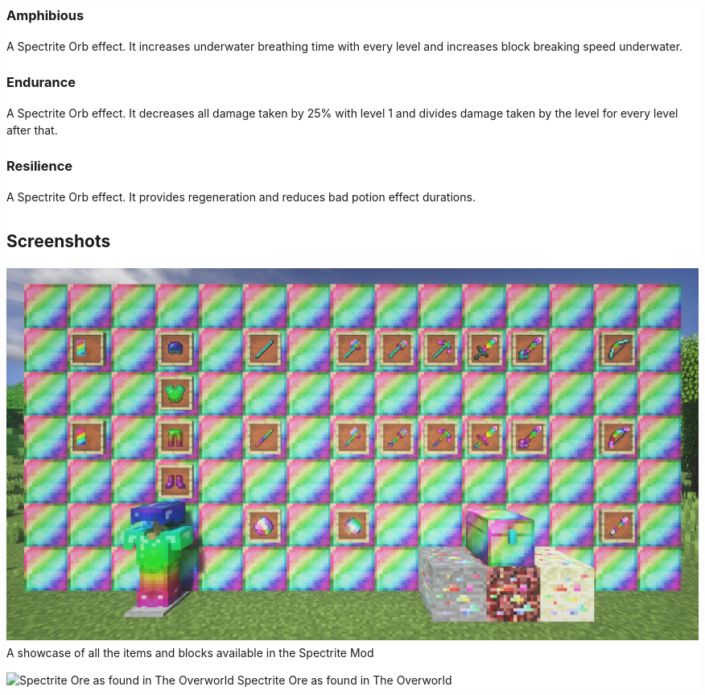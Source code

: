 ### Amphibious
A Spectrite Orb effect. It increases underwater breathing time with every level and increases block breaking speed underwater.

### Endurance
A Spectrite Orb effect. It decreases all damage taken by 25% with level 1 and divides damage taken by the level for every level after that.

### Resilience
A Spectrite Orb effect. It provides regeneration and reduces bad potion effect durations.

## Screenshots

![A showcase of all the items and blocks available in the Spectrite Mod](/screenshots/8.png?raw=true "A showcase of all the items and blocks available in the Spectrite Mod")
A showcase of all the items and blocks available in the Spectrite Mod

![Spectrite Ore as found in The Overworld](/screenshots/1.png?raw=true "Spectrite Ore as found in The Overworld")
Spectrite Ore as found in The Overworld
